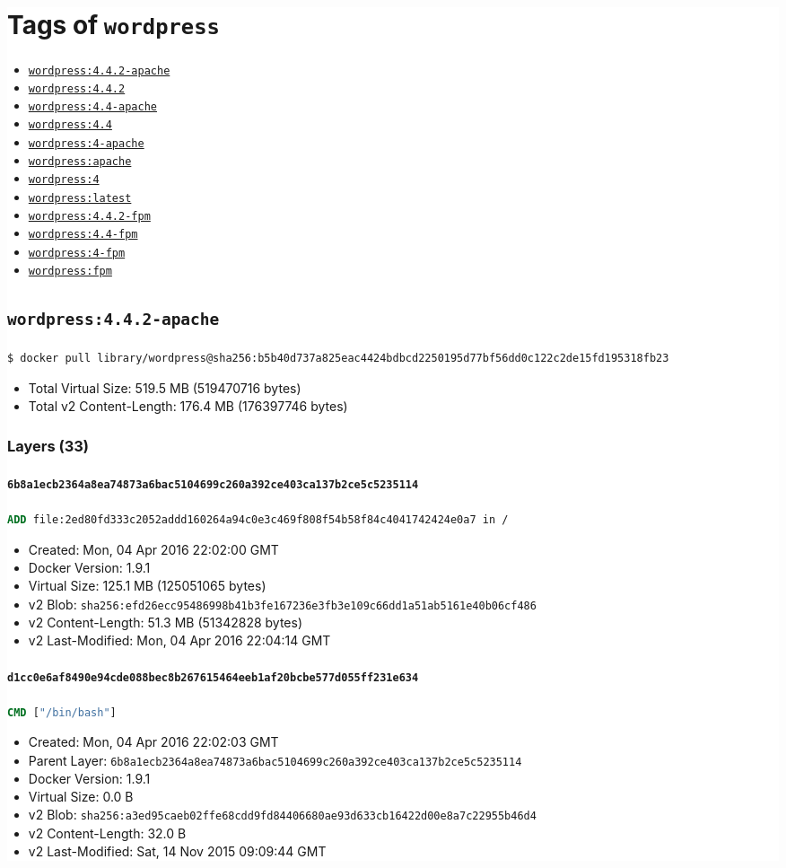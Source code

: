

# Tags of `wordpress`

-	[`wordpress:4.4.2-apache`](#wordpress442-apache)
-	[`wordpress:4.4.2`](#wordpress442)
-	[`wordpress:4.4-apache`](#wordpress44-apache)
-	[`wordpress:4.4`](#wordpress44)
-	[`wordpress:4-apache`](#wordpress4-apache)
-	[`wordpress:apache`](#wordpressapache)
-	[`wordpress:4`](#wordpress4)
-	[`wordpress:latest`](#wordpresslatest)
-	[`wordpress:4.4.2-fpm`](#wordpress442-fpm)
-	[`wordpress:4.4-fpm`](#wordpress44-fpm)
-	[`wordpress:4-fpm`](#wordpress4-fpm)
-	[`wordpress:fpm`](#wordpressfpm)

## `wordpress:4.4.2-apache`

```console
$ docker pull library/wordpress@sha256:b5b40d737a825eac4424bdbcd2250195d77bf56dd0c122c2de15fd195318fb23
```

-	Total Virtual Size: 519.5 MB (519470716 bytes)
-	Total v2 Content-Length: 176.4 MB (176397746 bytes)

### Layers (33)

#### `6b8a1ecb2364a8ea74873a6bac5104699c260a392ce403ca137b2ce5c5235114`

```dockerfile
ADD file:2ed80fd333c2052addd160264a94c0e3c469f808f54b58f84c4041742424e0a7 in /
```

-	Created: Mon, 04 Apr 2016 22:02:00 GMT
-	Docker Version: 1.9.1
-	Virtual Size: 125.1 MB (125051065 bytes)
-	v2 Blob: `sha256:efd26ecc95486998b41b3fe167236e3fb3e109c66dd1a51ab5161e40b06cf486`
-	v2 Content-Length: 51.3 MB (51342828 bytes)
-	v2 Last-Modified: Mon, 04 Apr 2016 22:04:14 GMT

#### `d1cc0e6af8490e94cde088bec8b267615464eeb1af20bcbe577d055ff231e634`

```dockerfile
CMD ["/bin/bash"]
```

-	Created: Mon, 04 Apr 2016 22:02:03 GMT
-	Parent Layer: `6b8a1ecb2364a8ea74873a6bac5104699c260a392ce403ca137b2ce5c5235114`
-	Docker Version: 1.9.1
-	Virtual Size: 0.0 B
-	v2 Blob: `sha256:a3ed95caeb02ffe68cdd9fd84406680ae93d633cb16422d00e8a7c22955b46d4`
-	v2 Content-Length: 32.0 B
-	v2 Last-Modified: Sat, 14 Nov 2015 09:09:44 GMT
